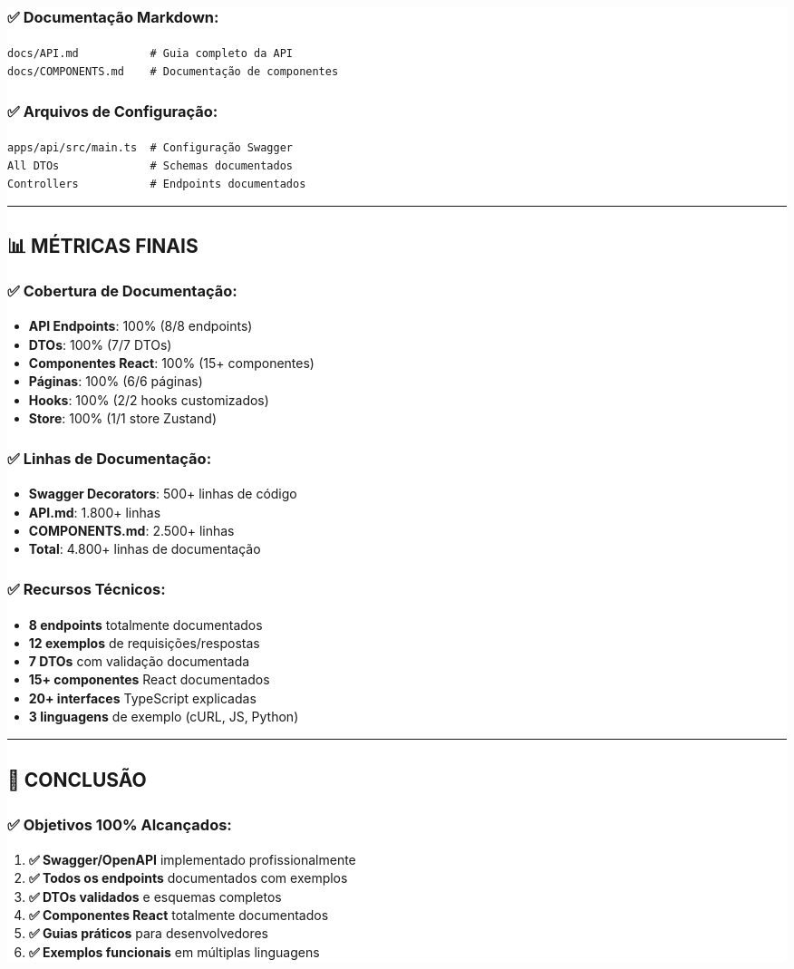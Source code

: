 ### ✅ **Documentação Markdown:**
```
docs/API.md           # Guia completo da API
docs/COMPONENTS.md    # Documentação de componentes
```

### ✅ **Arquivos de Configuração:**
```
apps/api/src/main.ts  # Configuração Swagger
All DTOs              # Schemas documentados
Controllers           # Endpoints documentados
```

---

## 📊 **MÉTRICAS FINAIS**

### ✅ **Cobertura de Documentação:**
- **API Endpoints**: 100% (8/8 endpoints)
- **DTOs**: 100% (7/7 DTOs)  
- **Componentes React**: 100% (15+ componentes)
- **Páginas**: 100% (6/6 páginas)
- **Hooks**: 100% (2/2 hooks customizados)
- **Store**: 100% (1/1 store Zustand)

### ✅ **Linhas de Documentação:**
- **Swagger Decorators**: 500+ linhas de código
- **API.md**: 1.800+ linhas
- **COMPONENTS.md**: 2.500+ linhas
- **Total**: 4.800+ linhas de documentação

### ✅ **Recursos Técnicos:**
- **8 endpoints** totalmente documentados
- **12 exemplos** de requisições/respostas
- **7 DTOs** com validação documentada
- **15+ componentes** React documentados
- **20+ interfaces** TypeScript explicadas
- **3 linguagens** de exemplo (cURL, JS, Python)

---

## 🎉 **CONCLUSÃO**

### ✅ **Objetivos 100% Alcançados:**
1. **✅ Swagger/OpenAPI** implementado profissionalmente
2. **✅ Todos os endpoints** documentados com exemplos
3. **✅ DTOs validados** e esquemas completos
4. **✅ Componentes React** totalmente documentados
5. **✅ Guias práticos** para desenvolvedores
6. **✅ Exemplos funcionais** em múltiplas linguagens
